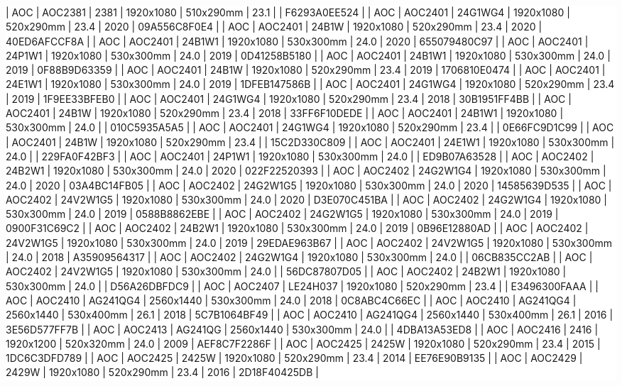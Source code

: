 | AOC              | AOC2381 | 2381             | 1920x1080 | 510x290mm  | 23.1 |      | F6293A0EE524 |
| AOC              | AOC2401 | 24G1WG4          | 1920x1080 | 520x290mm  | 23.4 | 2020 | 09A556C8F0E4 |
| AOC              | AOC2401 | 24B1W            | 1920x1080 | 520x290mm  | 23.4 | 2020 | 40ED6AFCCF8A |
| AOC              | AOC2401 | 24B1W1           | 1920x1080 | 530x300mm  | 24.0 | 2020 | 655079480C97 |
| AOC              | AOC2401 | 24P1W1           | 1920x1080 | 530x300mm  | 24.0 | 2019 | 0D41258B5180 |
| AOC              | AOC2401 | 24B1W1           | 1920x1080 | 530x300mm  | 24.0 | 2019 | 0F88B9D63359 |
| AOC              | AOC2401 | 24B1W            | 1920x1080 | 520x290mm  | 23.4 | 2019 | 1706810E0474 |
| AOC              | AOC2401 | 24E1W1           | 1920x1080 | 530x300mm  | 24.0 | 2019 | 1DFEB147586B |
| AOC              | AOC2401 | 24G1WG4          | 1920x1080 | 520x290mm  | 23.4 | 2019 | 1F9EE33BFEB0 |
| AOC              | AOC2401 | 24G1WG4          | 1920x1080 | 520x290mm  | 23.4 | 2018 | 30B1951FF4BB |
| AOC              | AOC2401 | 24B1W            | 1920x1080 | 520x290mm  | 23.4 | 2018 | 33FF6F10DEDE |
| AOC              | AOC2401 | 24B1W1           | 1920x1080 | 530x300mm  | 24.0 |      | 010C5935A5A5 |
| AOC              | AOC2401 | 24G1WG4          | 1920x1080 | 520x290mm  | 23.4 |      | 0E66FC9D1C99 |
| AOC              | AOC2401 | 24B1W            | 1920x1080 | 520x290mm  | 23.4 |      | 15C2D330C809 |
| AOC              | AOC2401 | 24E1W1           | 1920x1080 | 530x300mm  | 24.0 |      | 229FA0F42BF3 |
| AOC              | AOC2401 | 24P1W1           | 1920x1080 | 530x300mm  | 24.0 |      | ED9B07A63528 |
| AOC              | AOC2402 | 24B2W1           | 1920x1080 | 530x300mm  | 24.0 | 2020 | 022F22520393 |
| AOC              | AOC2402 | 24G2W1G4         | 1920x1080 | 530x300mm  | 24.0 | 2020 | 03A4BC14FB05 |
| AOC              | AOC2402 | 24G2W1G5         | 1920x1080 | 530x300mm  | 24.0 | 2020 | 14585639D535 |
| AOC              | AOC2402 | 24V2W1G5         | 1920x1080 | 530x300mm  | 24.0 | 2020 | D3E070C451BA |
| AOC              | AOC2402 | 24G2W1G4         | 1920x1080 | 530x300mm  | 24.0 | 2019 | 0588B8862EBE |
| AOC              | AOC2402 | 24G2W1G5         | 1920x1080 | 530x300mm  | 24.0 | 2019 | 0900F31C69C2 |
| AOC              | AOC2402 | 24B2W1           | 1920x1080 | 530x300mm  | 24.0 | 2019 | 0B96E12880AD |
| AOC              | AOC2402 | 24V2W1G5         | 1920x1080 | 530x300mm  | 24.0 | 2019 | 29EDAE963B67 |
| AOC              | AOC2402 | 24V2W1G5         | 1920x1080 | 530x300mm  | 24.0 | 2018 | A35909564317 |
| AOC              | AOC2402 | 24G2W1G4         | 1920x1080 | 530x300mm  | 24.0 |      | 06CB835CC2AB |
| AOC              | AOC2402 | 24V2W1G5         | 1920x1080 | 530x300mm  | 24.0 |      | 56DC87807D05 |
| AOC              | AOC2402 | 24B2W1           | 1920x1080 | 530x300mm  | 24.0 |      | D56A26DBFDC9 |
| AOC              | AOC2407 | LE24H037         | 1920x1080 | 520x290mm  | 23.4 |      | E3496300FAAA |
| AOC              | AOC2410 | AG241QG4         | 2560x1440 | 530x300mm  | 24.0 | 2018 | 0C8ABC4C66EC |
| AOC              | AOC2410 | AG241QG4         | 2560x1440 | 530x400mm  | 26.1 | 2018 | 5C7B1064BF49 |
| AOC              | AOC2410 | AG241QG4         | 2560x1440 | 530x400mm  | 26.1 | 2016 | 3E56D577FF7B |
| AOC              | AOC2413 | AG241QG          | 2560x1440 | 530x300mm  | 24.0 |      | 4DBA13A53ED8 |
| AOC              | AOC2416 | 2416             | 1920x1200 | 520x320mm  | 24.0 | 2009 | AEF8C7F2286F |
| AOC              | AOC2425 | 2425W            | 1920x1080 | 520x290mm  | 23.4 | 2015 | 1DC6C3DFD789 |
| AOC              | AOC2425 | 2425W            | 1920x1080 | 520x290mm  | 23.4 | 2014 | EE76E90B9135 |
| AOC              | AOC2429 | 2429W            | 1920x1080 | 520x290mm  | 23.4 | 2016 | 2D18F40425DB |